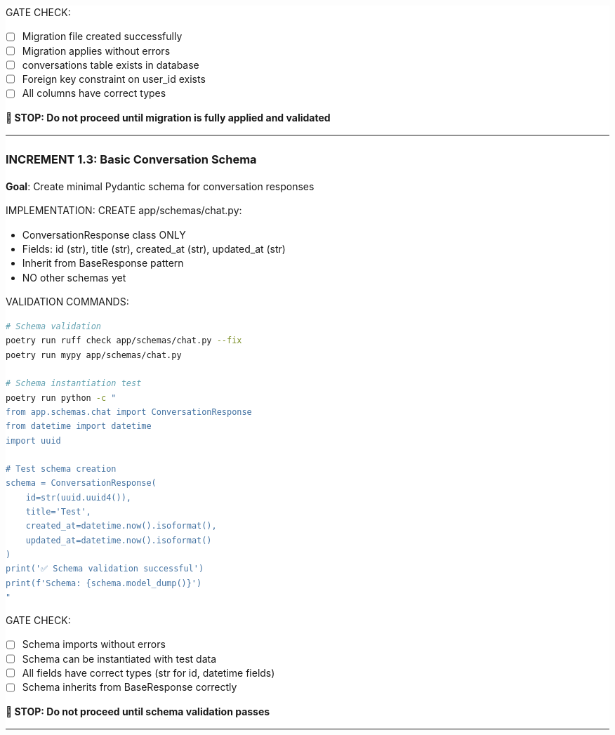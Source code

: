 GATE CHECK:
- [ ] Migration file created successfully
- [ ] Migration applies without errors
- [ ] conversations table exists in database
- [ ] Foreign key constraint on user_id exists
- [ ] All columns have correct types

**🚫 STOP: Do not proceed until migration is fully applied and validated**

---

### INCREMENT 1.3: Basic Conversation Schema
**Goal**: Create minimal Pydantic schema for conversation responses

IMPLEMENTATION:
CREATE app/schemas/chat.py:
  - ConversationResponse class ONLY
  - Fields: id (str), title (str), created_at (str), updated_at (str)
  - Inherit from BaseResponse pattern
  - NO other schemas yet

VALIDATION COMMANDS:
```bash
# Schema validation
poetry run ruff check app/schemas/chat.py --fix
poetry run mypy app/schemas/chat.py

# Schema instantiation test
poetry run python -c "
from app.schemas.chat import ConversationResponse
from datetime import datetime
import uuid

# Test schema creation
schema = ConversationResponse(
    id=str(uuid.uuid4()),
    title='Test',
    created_at=datetime.now().isoformat(),
    updated_at=datetime.now().isoformat()
)
print('✅ Schema validation successful')
print(f'Schema: {schema.model_dump()}')
"
```

GATE CHECK:
- [ ] Schema imports without errors
- [ ] Schema can be instantiated with test data
- [ ] All fields have correct types (str for id, datetime fields)
- [ ] Schema inherits from BaseResponse correctly

**🚫 STOP: Do not proceed until schema validation passes**

---
